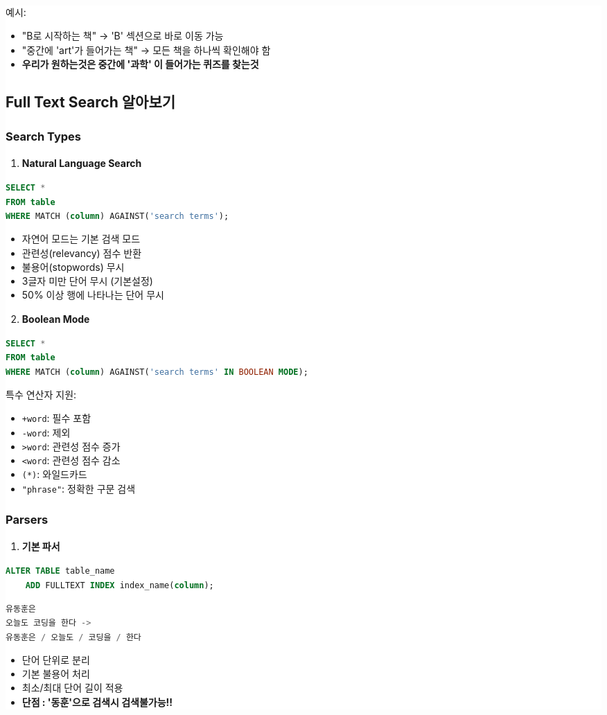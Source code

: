 예시:

- "B로 시작하는 책" → 'B' 섹션으로 바로 이동 가능
- "중간에 'art'가 들어가는 책" → 모든 책을 하나씩 확인해야 함
- **우리가 원하는것은 중간에 '과학' 이 들어가는 퀴즈를 찾는것**

## Full Text Search 알아보기

### Search Types

1. **Natural Language Search**

```sql
SELECT *
FROM table
WHERE MATCH (column) AGAINST('search terms');
```

- 자연어 모드는 기본 검색 모드
- 관련성(relevancy) 점수 반환
- 불용어(stopwords) 무시
- 3글자 미만 단어 무시 (기본설정)
- 50% 이상 행에 나타나는 단어 무시

2. **Boolean Mode**

```sql
SELECT *
FROM table
WHERE MATCH (column) AGAINST('search terms' IN BOOLEAN MODE);
```

특수 연산자 지원:

- `+word`: 필수 포함
- `-word`: 제외
- `>word`: 관련성 점수 증가
- `<word`: 관련성 점수 감소
- `(*)`: 와일드카드
- `"phrase"`: 정확한 구문 검색

### Parsers

1. **기본 파서**

```sql
ALTER TABLE table_name
    ADD FULLTEXT INDEX index_name(column);
```

```sql
유동훈은
오늘도 코딩을 한다 -> 
유동훈은 / 오늘도 / 코딩을 / 한다
```

- 단어 단위로 분리
- 기본 불용어 처리
- 최소/최대 단어 길이 적용
- **단점 : '동훈'으로 검색시 검색불가능!!**
